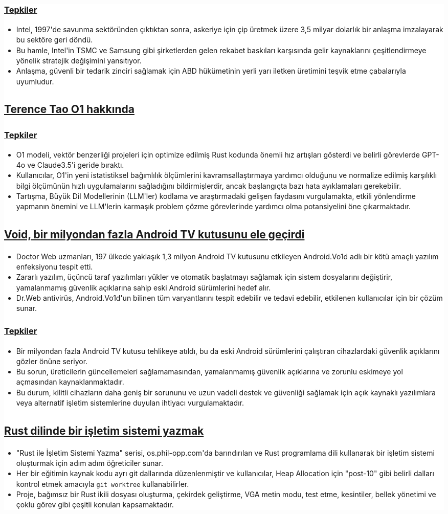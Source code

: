 ### [Tepkiler](https://news.ycombinator.com/item?id=41536131)

- Intel, 1997'de savunma sektöründen çıktıktan sonra, askeriye için çip üretmek üzere 3,5 milyar dolarlık bir anlaşma imzalayarak bu sektöre geri döndü.
- Bu hamle, Intel'in TSMC ve Samsung gibi şirketlerden gelen rekabet baskıları karşısında gelir kaynaklarını çeşitlendirmeye yönelik stratejik değişimini yansıtıyor.
- Anlaşma, güvenli bir tedarik zinciri sağlamak için ABD hükümetinin yerli yarı iletken üretimini teşvik etme çabalarıyla uyumludur.

## [Terence Tao O1 hakkında](https://mathstodon.xyz/@tao/113132502735585408)

### [Tepkiler](https://news.ycombinator.com/item?id=41540902)

- O1 modeli, vektör benzerliği projeleri için optimize edilmiş Rust kodunda önemli hız artışları gösterdi ve belirli görevlerde GPT-4o ve Claude3.5'i geride bıraktı.
- Kullanıcılar, O1'in yeni istatistiksel bağımlılık ölçümlerini kavramsallaştırmaya yardımcı olduğunu ve normalize edilmiş karşılıklı bilgi ölçümünün hızlı uygulamalarını sağladığını bildirmişlerdir, ancak başlangıçta bazı hata ayıklamaları gerekebilir.
- Tartışma, Büyük Dil Modellerinin (LLM'ler) kodlama ve araştırmadaki gelişen faydasını vurgulamakta, etkili yönlendirme yapmanın önemini ve LLM'lerin karmaşık problem çözme görevlerinde yardımcı olma potansiyelini öne çıkarmaktadır.

## [Void, bir milyondan fazla Android TV kutusunu ele geçirdi](https://news.drweb.com/show/?i=14900)

- Doctor Web uzmanları, 197 ülkede yaklaşık 1,3 milyon Android TV kutusunu etkileyen Android.Vo1d adlı bir kötü amaçlı yazılım enfeksiyonu tespit etti.
- Zararlı yazılım, üçüncü taraf yazılımları yükler ve otomatik başlatmayı sağlamak için sistem dosyalarını değiştirir, yamalanmamış güvenlik açıklarına sahip eski Android sürümlerini hedef alır.
- Dr.Web antivirüs, Android.Vo1d'un bilinen tüm varyantlarını tespit edebilir ve tedavi edebilir, etkilenen kullanıcılar için bir çözüm sunar.

### [Tepkiler](https://news.ycombinator.com/item?id=41536961)

- Bir milyondan fazla Android TV kutusu tehlikeye atıldı, bu da eski Android sürümlerini çalıştıran cihazlardaki güvenlik açıklarını gözler önüne seriyor.
- Bu sorun, üreticilerin güncellemeleri sağlamamasından, yamalanmamış güvenlik açıklarına ve zorunlu eskimeye yol açmasından kaynaklanmaktadır.
- Bu durum, kilitli cihazların daha geniş bir sorununu ve uzun vadeli destek ve güvenliği sağlamak için açık kaynaklı yazılımlara veya alternatif işletim sistemlerine duyulan ihtiyacı vurgulamaktadır.

## [Rust dilinde bir işletim sistemi yazmak](https://github.com/phil-opp/blog_os)

- "Rust ile İşletim Sistemi Yazma" serisi, os.phil-opp.com'da barındırılan ve Rust programlama dili kullanarak bir işletim sistemi oluşturmak için adım adım öğreticiler sunar.
- Her bir eğitimin kaynak kodu ayrı git dallarında düzenlenmiştir ve kullanıcılar, Heap Allocation için "post-10" gibi belirli dalları kontrol etmek amacıyla `git worktree` kullanabilirler.
- Proje, bağımsız bir Rust ikili dosyası oluşturma, çekirdek geliştirme, VGA metin modu, test etme, kesintiler, bellek yönetimi ve çoklu görev gibi çeşitli konuları kapsamaktadır.
